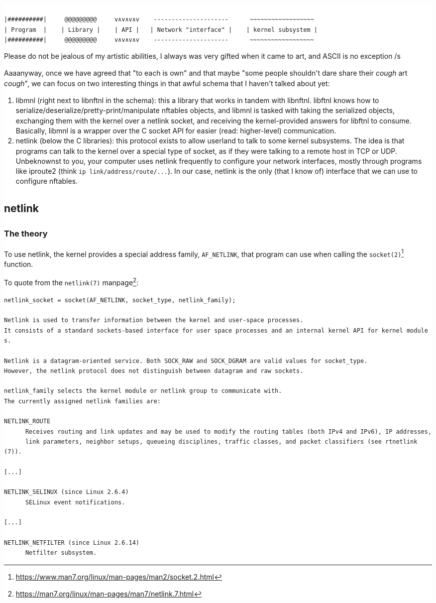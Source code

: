 ```

|##########|     @@@@@@@@@     v∧v∧v∧v    ---------------------      ~~~~~~~~~~~~~~~~~~
| Program  |    | Library |    | API |   | Network "interface" |    | kernel subsystem |
|##########|     @@@@@@@@@     v∧v∧v∧v    ---------------------      ~~~~~~~~~~~~~~~~~~

```

Please do not be jealous of my artistic abilities, I always was very gifted when it came to art, and ASCII is no exception /s

Aaaanyway, once we have agreed that "to each is own" and that maybe "some people shouldn't dare share their *cough* art *cough*", we can focus on two interesting things in that awful schema that I haven't talked about yet:
1. libmnl (right next to libnftnl in the schema): this a library that works in tandem with libnftnl. libftnl knows how to serialize/deserialize/pretty-print/manipulate nftables objects, and libmnl is tasked with taking the serialized objects, exchanging them with the kernel over a netlink socket, and receiving the kernel-provided answers for libftnl to consume. Basically, libmnl is a wrapper over the C socket API for easier (read: higher-level) communication.
1. netlink (below the C libraries): this protocol exists to allow userland to talk to some kernel subsystems. The idea is that programs can talk to the kernel over a special type of socket, as if they were talking to a remote host in TCP or UDP. Unbeknownst to you, your computer uses netlink frequently to configure your network interfaces, mostly through programs like iproute2 (think `ip link/address/route/...`). In our case, netlink is the only (that I know of) interface that we can use to configure nftables.

## netlink

### The theory

To use netlink, the kernel provides a special address family, `AF_NETLINK`, that program can use when calling the `socket(2)`[^socket2] function.

To quote from the `netlink(7)` manpage[^netlink7]:

```
netlink_socket = socket(AF_NETLINK, socket_type, netlink_family);

Netlink is used to transfer information between the kernel and user-space processes.
It consists of a standard sockets-based interface for user space processes and an internal kernel API for kernel modules.

Netlink is a datagram-oriented service. Both SOCK_RAW and SOCK_DGRAM are valid values for socket_type.
However, the netlink protocol does not distinguish between datagram and raw sockets.

netlink_family selects the kernel module or netlink group to communicate with.
The currently assigned netlink families are:

NETLINK_ROUTE
      Receives routing and link updates and may be used to modify the routing tables (both IPv4 and IPv6), IP addresses,
      link parameters, neighbor setups, queueing disciplines, traffic classes, and packet classifiers (see rtnetlink(7)).

[...]

NETLINK_SELINUX (since Linux 2.6.4)
      SELinux event notifications.

[...]

NETLINK_NETFILTER (since Linux 2.6.14)
      Netfilter subsystem.
```


[^qemu_light]: QEMU+VirtIO really, so nothing actually light, except for the fact that the virtual machines would only execute a minimalistic userpace.
[^whoops]: It was actually half an hour before the start of the event, not a couple minutes, but still, I got to experiment with what testing in production must feel like, and my conclusion on the matter can be summarized as "3/10 wouldn't recommend".
[^new_nftables]: Well, "new" being 2014 here, but you know how software transitions can be long when they require a brutal switch (Python 2->3, IP v4->v6, etc.).
[^azure_sponsorship]: While I'm personally not a huge fan of Azure (or Microsoft offerings in general), I would like to thank them for offering generous quotas for non-profits, this is useful and greatly helped us for the CTF!
[^3]: Beware, the order of the rules matter, so it is definitely not a mathematical set!
[^4]: The index is taken as calculated when the rule was inserted in the kernel. This is the main difference between `iif` and `iifname`: `iif` computes that index once and stores that index in the rule (forgetting about the interface name entirely), while `iifname` checks the interface name against the value you provided for every packet.
[^5]: All code excerpts below are taken from commit `e1c04510f521e853019afeca2a5991a5ef8d6a5b` in the Linux kernel. I may have slightly rewritten some parts of that code to make it shorter for this posts. If you see an error, assume it is mine.
[^socket2]: https://www.man7.org/linux/man-pages/man2/socket.2.html
[^netlink7]: https://man7.org/linux/man-pages/man7/netlink.7.html
[^rewrap]: I allowed myself to rewrap the text to make it sligthly more readable.
[^crate]: A **crate** is the Rust word for a package (the language has a first-call package manager called `cargo`), whether it is a *library* or a *binary*. Here, it is used in the sense of *library*.
[^send2]: https://www.man7.org/linux/man-pages/man2/send.2.html
[^tlv]: https://en.wikipedia.org/wiki/Type%E2%80%93length%E2%80%93value
[^alcohol]: Mind that I'm not encouraging you to drink alcohol, only to keep your code nesting from reaching "I would love for my eyes to stop bleeding" levels.
[^reworked_code]: Once again, the code is slighty reworked to remove uninteresting parts and keep this article "short".
[^code_is_cryptic]: Some might say that to an untrained eye, any computer code is cryptic. They may be right (which developer doesn't have a member of their family that have trouble doing anything computer-related that is more complex than reading their emails?), but that doesn't mean we should all program in [brainfuck](https://en.wikipedia.org/wiki/Brainfuck), or less sarcastically, in an assembly language. Code is meant to be mostly read, and sometimes rewritten, so it must remains readable (sorry, not sorry [APL](https://en.wikipedia.org/wiki/APL_(programming_language))).
[^opinion_procedural_macros]: While they can give really nice results (as we will see soon), the use of tokens as the "expressivity limit" (completely made up term, by the way) that can be manipulated is frustrating at time.: I don't mean you can manipulative higher-levels constructs made of multiple tokens (you obviously can manipulate them thanks to libraries like [syn](https://docs.rs/syn/latest/syn/). Rather, I mean that information not present in the tokens is not accessible at all: you cannnot check if a token exists in the current context or not, if two types are one and the same, etc. This is understandable because it would be hard to obtain high-level information with the current compiler design (or so I read somewhere), and it would make the compilation far more complex, but it still itches from time to time.
[^hope_expectation]: We can never be sure, so we have to expect failures everywhere. Good thing Rust forces us to account for them (to handle them or to `abort()`), then!
[^procedural_design]: From what I understand, procedural macros are built as shared libraries and loaded dynamically by the rustc compiler when building the crate that requires them. This requires separating the macros from the annotated crate.
[^article_initial_objective]: When I started writing this article, I actukllay wanted to talk mostly about the macros, but I got kinda lost in the process, and here we are.
[^laziness]: I am afraid this is not the first time since I began this article that a choice was made, and I *nearly always* did default to the lazy one
[^ballmer]: [https://www.youtube.com/watch?v=I14b-C67EXY](https://www.youtube.com/watch?v=I14b-C67EXY) (not a Rickroll, I promise)
[^writing_time]: Stricly speaking, I took an unreasonable amount of time writing the few words on this page, so "today" isn't very accurate, but for the sake of colloquialism, I'll let it pass.